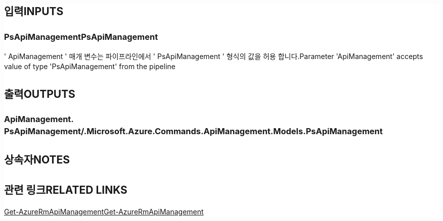 ## <span data-ttu-id="83b11-159">입력</span><span class="sxs-lookup"><span data-stu-id="83b11-159">INPUTS</span></span>

### <span data-ttu-id="83b11-160">PsApiManagement</span><span class="sxs-lookup"><span data-stu-id="83b11-160">PsApiManagement</span></span>
<span data-ttu-id="83b11-161">' ApiManagement ' 매개 변수는 파이프라인에서 ' PsApiManagement ' 형식의 값을 허용 합니다.</span><span class="sxs-lookup"><span data-stu-id="83b11-161">Parameter 'ApiManagement' accepts value of type 'PsApiManagement' from the pipeline</span></span>

## <span data-ttu-id="83b11-162">출력</span><span class="sxs-lookup"><span data-stu-id="83b11-162">OUTPUTS</span></span>

### <span data-ttu-id="83b11-163">ApiManagement. PsApiManagement/.</span><span class="sxs-lookup"><span data-stu-id="83b11-163">Microsoft.Azure.Commands.ApiManagement.Models.PsApiManagement</span></span>

## <span data-ttu-id="83b11-164">상속자</span><span class="sxs-lookup"><span data-stu-id="83b11-164">NOTES</span></span>

## <span data-ttu-id="83b11-165">관련 링크</span><span class="sxs-lookup"><span data-stu-id="83b11-165">RELATED LINKS</span></span>

[<span data-ttu-id="83b11-166">Get-AzureRmApiManagement</span><span class="sxs-lookup"><span data-stu-id="83b11-166">Get-AzureRmApiManagement</span></span>](./Get-AzureRmApiManagement.md)


